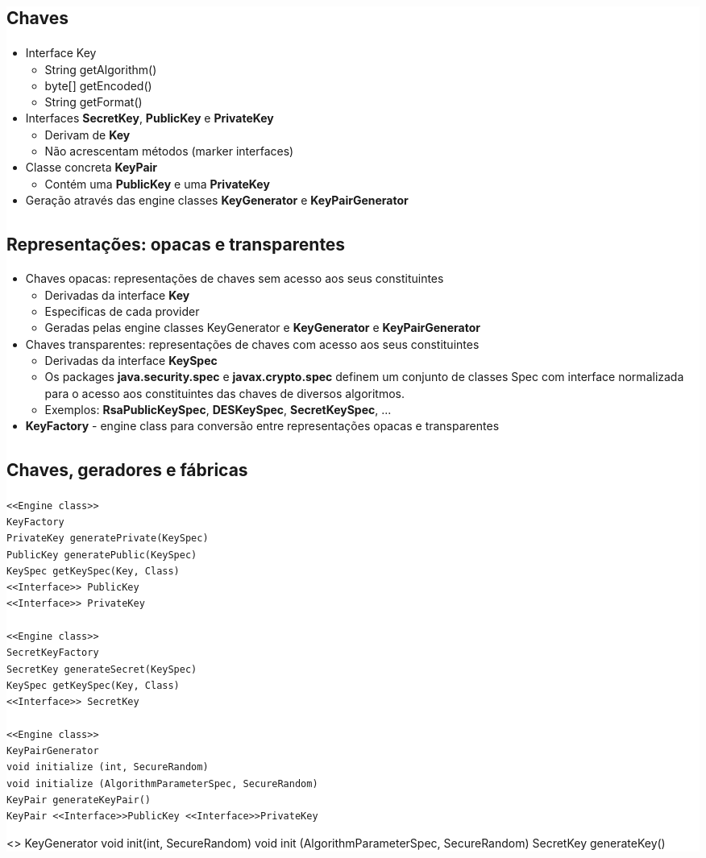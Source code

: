 ## Chaves

- Interface Key
    - String getAlgorithm()
    - byte[] getEncoded()
    - String getFormat()
- Interfaces __SecretKey__, __PublicKey__ e __PrivateKey__
    - Derivam de __Key__
    - Não acrescentam métodos (marker interfaces)
- Classe concreta __KeyPair__
    - Contém uma __PublicKey__ e uma __PrivateKey__
- Geração através das engine classes __KeyGenerator__ e __KeyPairGenerator__

## Representações: opacas e transparentes

- Chaves opacas: representações de chaves sem acesso aos seus constituintes
    - Derivadas da interface __Key__
    - Especificas de cada provider
    - Geradas pelas engine classes KeyGenerator e __KeyGenerator__ e __KeyPairGenerator__
- Chaves transparentes: representações de chaves com acesso aos seus constituintes
    - Derivadas da interface __KeySpec__
    - Os packages __java.security.spec__ e __javax.crypto.spec__ definem um conjunto de classes <nome>Spec com interface normalizada para o acesso aos constituintes das chaves de diversos algoritmos.
    - Exemplos: __RsaPublicKeySpec__, __DESKeySpec__, __SecretKeySpec__, ...
- __KeyFactory__ - engine class para conversão entre representações opacas e transparentes

## Chaves, geradores e fábricas

    <<Engine class>>
    KeyFactory
    PrivateKey generatePrivate(KeySpec)
    PublicKey generatePublic(KeySpec)
    KeySpec getKeySpec(Key, Class)
    <<Interface>> PublicKey
    <<Interface>> PrivateKey

    <<Engine class>>
    SecretKeyFactory
    SecretKey generateSecret(KeySpec)
    KeySpec getKeySpec(Key, Class)
    <<Interface>> SecretKey

    <<Engine class>>
    KeyPairGenerator
    void initialize (int, SecureRandom)
    void initialize (AlgorithmParameterSpec, SecureRandom)
    KeyPair generateKeyPair()
    KeyPair <<Interface>>PublicKey <<Interface>>PrivateKey

<<Engine class>>
KeyGenerator
void init(int, SecureRandom)
void init (AlgorithmParameterSpec, SecureRandom)
SecretKey generateKey()
